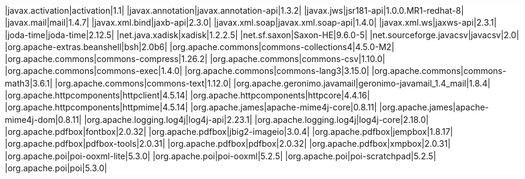 |javax.activation|activation|1.1|
|javax.annotation|javax.annotation-api|1.3.2|
|javax.jws|jsr181-api|1.0.0.MR1-redhat-8|
|javax.mail|mail|1.4.7|
|javax.xml.bind|jaxb-api|2.3.0|
|javax.xml.soap|javax.xml.soap-api|1.4.0|
|javax.xml.ws|jaxws-api|2.3.1|
|joda-time|joda-time|2.12.5|
|net.java.xadisk|xadisk|1.2.2.5|
|net.sf.saxon|Saxon-HE|9.6.0-5|
|net.sourceforge.javacsv|javacsv|2.0|
|org.apache-extras.beanshell|bsh|2.0b6|
|org.apache.commons|commons-collections4|4.5.0-M2|
|org.apache.commons|commons-compress|1.26.2|
|org.apache.commons|commons-csv|1.10.0|
|org.apache.commons|commons-exec|1.4.0|
|org.apache.commons|commons-lang3|3.15.0|
|org.apache.commons|commons-math3|3.6.1|
|org.apache.commons|commons-text|1.12.0|
|org.apache.geronimo.javamail|geronimo-javamail_1.4_mail|1.8.4|
|org.apache.httpcomponents|httpclient|4.5.14|
|org.apache.httpcomponents|httpcore|4.4.16|
|org.apache.httpcomponents|httpmime|4.5.14|
|org.apache.james|apache-mime4j-core|0.8.11|
|org.apache.james|apache-mime4j-dom|0.8.11|
|org.apache.logging.log4j|log4j-api|2.23.1|
|org.apache.logging.log4j|log4j-core|2.18.0|
|org.apache.pdfbox|fontbox|2.0.32|
|org.apache.pdfbox|jbig2-imageio|3.0.4|
|org.apache.pdfbox|jempbox|1.8.17|
|org.apache.pdfbox|pdfbox-tools|2.0.31|
|org.apache.pdfbox|pdfbox|2.0.32|
|org.apache.pdfbox|xmpbox|2.0.31|
|org.apache.poi|poi-ooxml-lite|5.3.0|
|org.apache.poi|poi-ooxml|5.2.5|
|org.apache.poi|poi-scratchpad|5.2.5|
|org.apache.poi|poi|5.3.0|